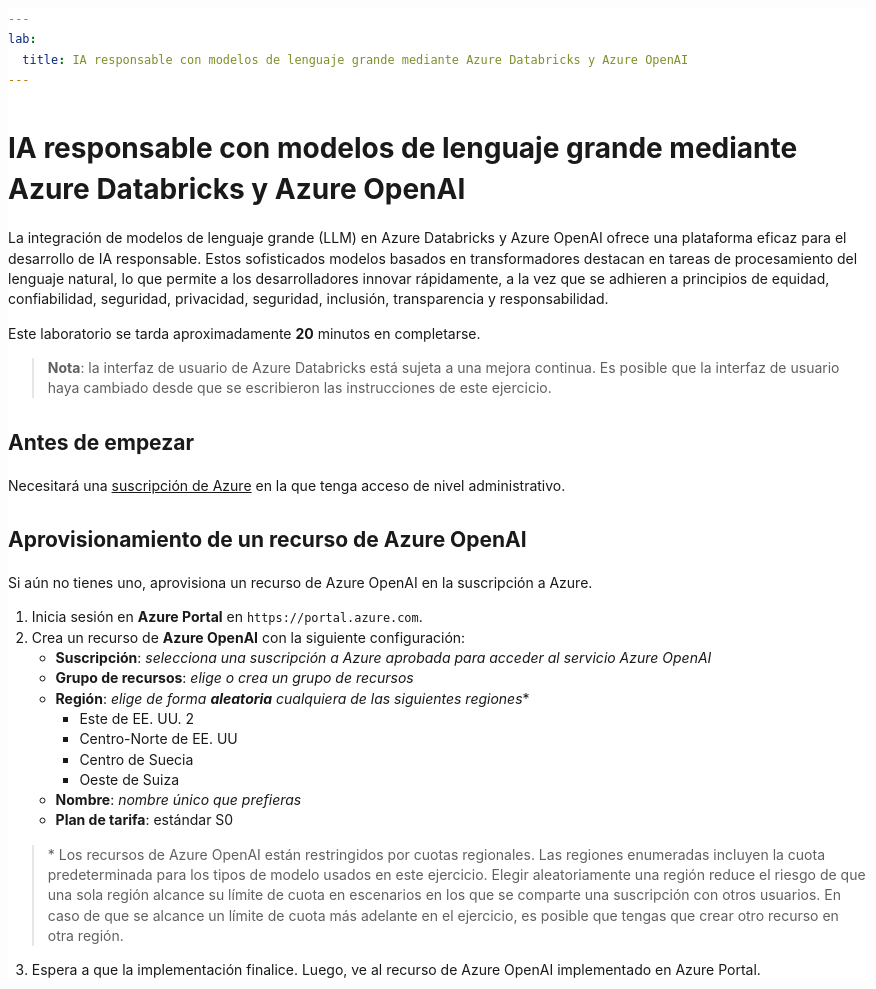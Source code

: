 ```yaml
---
lab:
  title: IA responsable con modelos de lenguaje grande mediante Azure Databricks y Azure OpenAI
---
```


# IA responsable con modelos de lenguaje grande mediante Azure Databricks y Azure OpenAI

La integración de modelos de lenguaje grande (LLM) en Azure Databricks y Azure OpenAI ofrece una plataforma eficaz para el desarrollo de IA responsable. Estos sofisticados modelos basados en transformadores destacan en tareas de procesamiento del lenguaje natural, lo que permite a los desarrolladores innovar rápidamente, a la vez que se adhieren a principios de equidad, confiabilidad, seguridad, privacidad, seguridad, inclusión, transparencia y responsabilidad. 

Este laboratorio se tarda aproximadamente **20** minutos en completarse.

> **Nota**: la interfaz de usuario de Azure Databricks está sujeta a una mejora continua. Es posible que la interfaz de usuario haya cambiado desde que se escribieron las instrucciones de este ejercicio.

## Antes de empezar

Necesitará una [suscripción de Azure](https://azure.microsoft.com/free) en la que tenga acceso de nivel administrativo.

## Aprovisionamiento de un recurso de Azure OpenAI

Si aún no tienes uno, aprovisiona un recurso de Azure OpenAI en la suscripción a Azure.

1. Inicia sesión en **Azure Portal** en `https://portal.azure.com`.
2. Crea un recurso de **Azure OpenAI** con la siguiente configuración:
    - **Suscripción**: *selecciona una suscripción a Azure aprobada para acceder al servicio Azure OpenAI*
    - **Grupo de recursos**: *elige o crea un grupo de recursos*
    - **Región**: *elige de forma **aleatoria** cualquiera de las siguientes regiones*\*
        - Este de EE. UU. 2
        - Centro-Norte de EE. UU
        - Centro de Suecia
        - Oeste de Suiza
    - **Nombre**: *nombre único que prefieras*
    - **Plan de tarifa**: estándar S0

> \* Los recursos de Azure OpenAI están restringidos por cuotas regionales. Las regiones enumeradas incluyen la cuota predeterminada para los tipos de modelo usados en este ejercicio. Elegir aleatoriamente una región reduce el riesgo de que una sola región alcance su límite de cuota en escenarios en los que se comparte una suscripción con otros usuarios. En caso de que se alcance un límite de cuota más adelante en el ejercicio, es posible que tengas que crear otro recurso en otra región.

3. Espera a que la implementación finalice. Luego, ve al recurso de Azure OpenAI implementado en Azure Portal.
